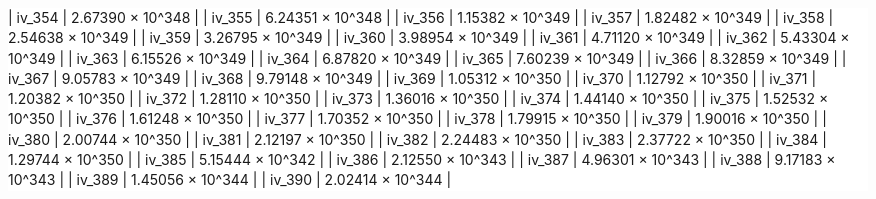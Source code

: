 | iv_354 | 2.67390 × 10^348 |
| iv_355 | 6.24351 × 10^348 |
| iv_356 | 1.15382 × 10^349 |
| iv_357 | 1.82482 × 10^349 |
| iv_358 | 2.54638 × 10^349 |
| iv_359 | 3.26795 × 10^349 |
| iv_360 | 3.98954 × 10^349 |
| iv_361 | 4.71120 × 10^349 |
| iv_362 | 5.43304 × 10^349 |
| iv_363 | 6.15526 × 10^349 |
| iv_364 | 6.87820 × 10^349 |
| iv_365 | 7.60239 × 10^349 |
| iv_366 | 8.32859 × 10^349 |
| iv_367 | 9.05783 × 10^349 |
| iv_368 | 9.79148 × 10^349 |
| iv_369 | 1.05312 × 10^350 |
| iv_370 | 1.12792 × 10^350 |
| iv_371 | 1.20382 × 10^350 |
| iv_372 | 1.28110 × 10^350 |
| iv_373 | 1.36016 × 10^350 |
| iv_374 | 1.44140 × 10^350 |
| iv_375 | 1.52532 × 10^350 |
| iv_376 | 1.61248 × 10^350 |
| iv_377 | 1.70352 × 10^350 |
| iv_378 | 1.79915 × 10^350 |
| iv_379 | 1.90016 × 10^350 |
| iv_380 | 2.00744 × 10^350 |
| iv_381 | 2.12197 × 10^350 |
| iv_382 | 2.24483 × 10^350 |
| iv_383 | 2.37722 × 10^350 |
| iv_384 | 1.29744 × 10^350 |
| iv_385 | 5.15444 × 10^342 |
| iv_386 | 2.12550 × 10^343 |
| iv_387 | 4.96301 × 10^343 |
| iv_388 | 9.17183 × 10^343 |
| iv_389 | 1.45056 × 10^344 |
| iv_390 | 2.02414 × 10^344 |